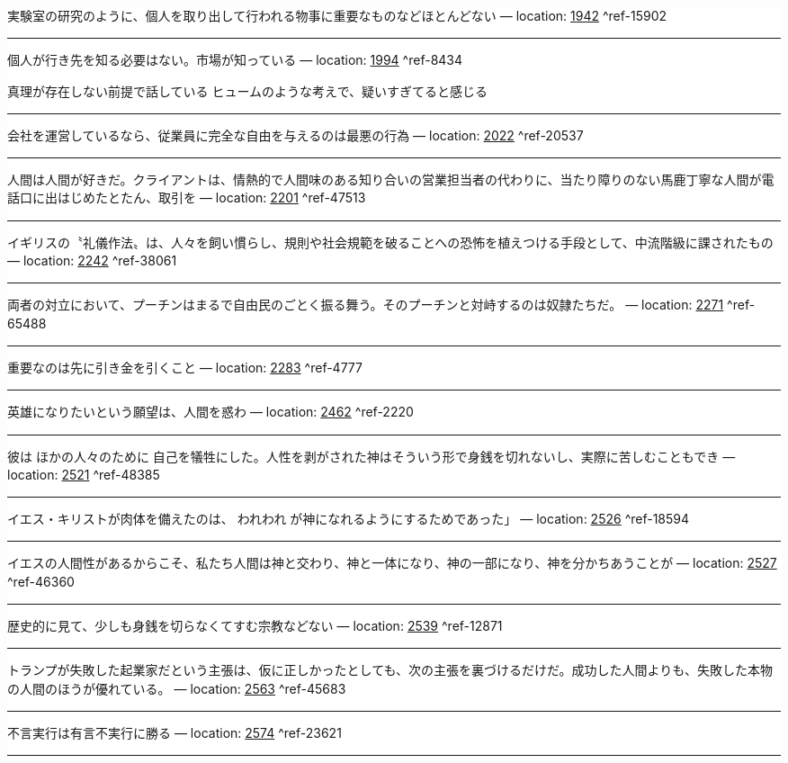 実験室の研究のように、個人を取り出して行われる物事に重要なものなどほとんどない — location: [1942](kindle://book?action=open&asin=B081PYSH4R&location=1942) ^ref-15902

---
個人が行き先を知る必要はない。市場が知っている — location: [1994](kindle://book?action=open&asin=B081PYSH4R&location=1994) ^ref-8434

真理が存在しない前提で話している
ヒュームのような考えで、疑いすぎてると感じる

---
会社を運営しているなら、従業員に完全な自由を与えるのは最悪の行為 — location: [2022](kindle://book?action=open&asin=B081PYSH4R&location=2022) ^ref-20537

---
人間は人間が好きだ。クライアントは、情熱的で人間味のある知り合いの営業担当者の代わりに、当たり障りのない馬鹿丁寧な人間が電話口に出はじめたとたん、取引を — location: [2201](kindle://book?action=open&asin=B081PYSH4R&location=2201) ^ref-47513

---
イギリスの〝礼儀作法〟は、人々を飼い慣らし、規則や社会規範を破ることへの恐怖を植えつける手段として、中流階級に課されたもの — location: [2242](kindle://book?action=open&asin=B081PYSH4R&location=2242) ^ref-38061

---
両者の対立において、プーチンはまるで自由民のごとく振る舞う。そのプーチンと対峙するのは奴隷たちだ。 — location: [2271](kindle://book?action=open&asin=B081PYSH4R&location=2271) ^ref-65488

---
重要なのは先に引き金を引くこと — location: [2283](kindle://book?action=open&asin=B081PYSH4R&location=2283) ^ref-4777

---
英雄になりたいという願望は、人間を惑わ — location: [2462](kindle://book?action=open&asin=B081PYSH4R&location=2462) ^ref-2220

---
彼は ほかの人々のために 自己を犠牲にした。人性を剥がされた神はそういう形で身銭を切れないし、実際に苦しむこともでき — location: [2521](kindle://book?action=open&asin=B081PYSH4R&location=2521) ^ref-48385

---
イエス・キリストが肉体を備えたのは、 われわれ が神になれるようにするためであった」 — location: [2526](kindle://book?action=open&asin=B081PYSH4R&location=2526) ^ref-18594

---
イエスの人間性があるからこそ、私たち人間は神と交わり、神と一体になり、神の一部になり、神を分かちあうことが — location: [2527](kindle://book?action=open&asin=B081PYSH4R&location=2527) ^ref-46360

---
歴史的に見て、少しも身銭を切らなくてすむ宗教などない — location: [2539](kindle://book?action=open&asin=B081PYSH4R&location=2539) ^ref-12871

---
トランプが失敗した起業家だという主張は、仮に正しかったとしても、次の主張を裏づけるだけだ。成功した人間よりも、失敗した本物の人間のほうが優れている。 — location: [2563](kindle://book?action=open&asin=B081PYSH4R&location=2563) ^ref-45683

---
不言実行は有言不実行に勝る — location: [2574](kindle://book?action=open&asin=B081PYSH4R&location=2574) ^ref-23621

---